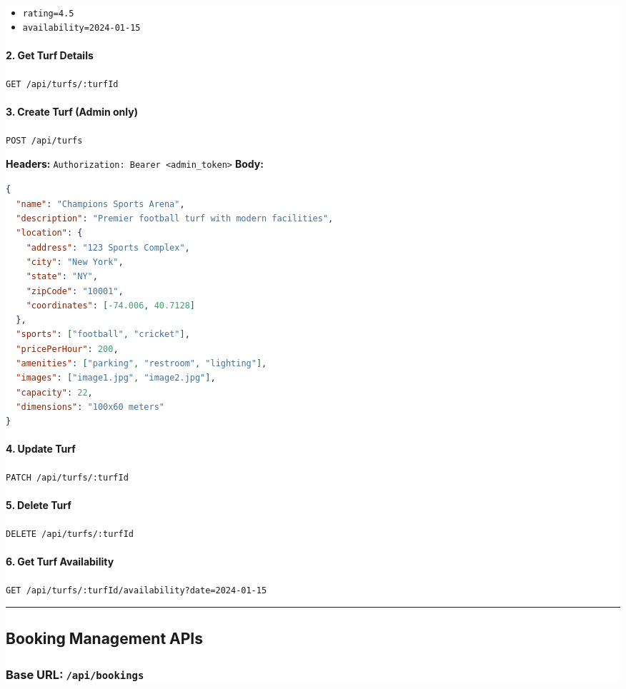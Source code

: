 - `rating=4.5`
- `availability=2024-01-15`

#### 2. Get Turf Details
```
GET /api/turfs/:turfId
```

#### 3. Create Turf (Admin only)
```
POST /api/turfs
```
**Headers:** `Authorization: Bearer <admin_token>`
**Body:**
```json
{
  "name": "Champions Sports Arena",
  "description": "Premier football turf with modern facilities",
  "location": {
    "address": "123 Sports Complex",
    "city": "New York",
    "state": "NY",
    "zipCode": "10001",
    "coordinates": [-74.006, 40.7128]
  },
  "sports": ["football", "cricket"],
  "pricePerHour": 200,
  "amenities": ["parking", "restroom", "lighting"],
  "images": ["image1.jpg", "image2.jpg"],
  "capacity": 22,
  "dimensions": "100x60 meters"
}
```

#### 4. Update Turf
```
PATCH /api/turfs/:turfId
```

#### 5. Delete Turf
```
DELETE /api/turfs/:turfId
```

#### 6. Get Turf Availability
```
GET /api/turfs/:turfId/availability?date=2024-01-15
```

---

## Booking Management APIs

### Base URL: `/api/bookings`
